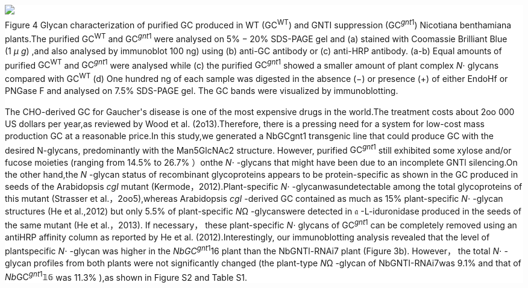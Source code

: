 ![](images/1afe6d07f526dca2eceeba217d5cb98972fa0a2e3219ce61a2461872103e16c5.jpg)  
Figure 4 Glycan characterization of purified GC produced in WT $( \mathsf { G C } ^ { \mathsf { W T } } )$ and GNTI suppression $( \mathsf { G C } ^ { g n t 1 } )$ Nicotiana benthamiana plants.The purified ${ \mathsf { G C } } ^ { \mathsf { W T } }$ and $\mathsf { G C } ^ { g n t 1 }$ were analysed on $5 \% - 2 0 \%$ SDS-PAGE gel and (a) stained with Coomassie Brilliant Blue $( 1 ~ \mu \ g )$ ,and also analysed by immunoblot $1 0 0 ~ \mathsf { n g } )$ using $( \mathsf { b } )$ anti-GC antibody or (c) anti-HRP antibody. (a-b) Equal amounts of purified ${ \mathsf { G C } } ^ { \mathsf { W T } }$ and ${ \mathsf { G C } } ^ { g n t 1 }$ were analysed while (c) the purified ${ \mathsf { G C } } ^ { g n t 1 }$ showed a smaller amount of plant complex $N \cdot$ glycans compared with ${ \mathsf { G C } } ^ { \mathsf { W T } }$ (d) One hundred ng of each sample was digested in the absence $( - )$ or presence $( + )$ of either EndoHf or PNGase F and analysed on $7 . 5 \%$ SDS-PAGE gel. The GC bands were visualized by immunoblotting.

The CHO-derived GC for Gaucher's disease is one of the most expensive drugs in the world.The treatment costs about 2oo 000 US dollars per year,as reviewed by Wood et al. (2o13).Therefore, there is a pressing need for a system for low-cost mass production GC at a reasonable price.In this study,we generated a NbGCgnt1 transgenic line that could produce GC with the desired N-glycans, predominantly with the Man5GlcNAc2 structure. However, purified ${ \mathsf { G C } } ^ { g n t 1 }$ still exhibited some xylose and/or fucose moieties (ranging from $1 4 . 5 \%$ to $2 6 . 7 \%$ ）onthe $N \mathrm { \cdot }$ -glycans that might have been due to an incomplete GNTl silencing.On the other hand,the $N$ -glycan status of recombinant glycoproteins appears to be protein-specific as shown in the GC produced in seeds of the Arabidopsis $c g I$ mutant (Kermode，2012).Plant-specific $N \cdot$ -glycanwasundetectable among the total glycoproteins of this mutant (Strasser et al.，2oo5),whereas Arabidopsis $c g I$ -derived GC contained as much as $1 5 \%$ plant-specific $N \cdot$ -glycan structures (He et al.,2012) but only $5 . 5 \%$ of plant-specific $N \mathrm { \Omega }$ -glycanswere detected in $\mathfrak { a }$ -L-iduronidase produced in the seeds of the same mutant (He et al.，2013). If necessary， these plant-specific $N \cdot$ glycans of ${ \mathsf { G C } } ^ { g n t 1 }$ can be completely removed using an antiHRP affinity column as reported by He et al. (2012).Interestingly, our immunoblotting analysis revealed that the level of plantspecific $N \cdot$ -glycan was higher in the $N b G C ^ { g n t 1 } 1 6$ plant than the NbGNTl-RNAi7 plant (Figure 3b). However， the total $N \cdot$ -glycan profiles from both plants were not significantly changed (the plant-type $N \mathrm { \Omega }$ -glycan of NbGNTI-RNAi7was $9 . 1 \%$ and that of $N b \mathsf { G C } ^ { g n t 1 } \mathbb { 1 6 }$ was $1 1 . 3 \%$ ),as shown in Figure S2 and Table S1.
